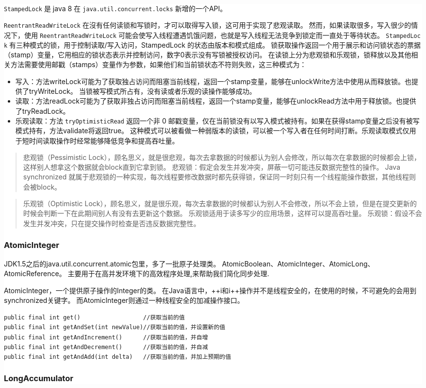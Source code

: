 `StampedLock` 是 java 8 在 `java.util.concurrent.locks` 新增的一个API。

`ReentrantReadWriteLock` 在沒有任何读锁和写锁时，才可以取得写入锁，这可用于实现了悲观读取。 然而，如果读取很多，写入很少的情况下，使用 `ReentrantReadWriteLock` 可能会使写入线程遭遇饥饿问题，也就是写入线程无法竞争到锁定而一直处于等待状态。 `StampedLock` 有三种模式的锁，用于控制读取/写入访问，StampedLock 的状态由版本和模式组成。 锁获取操作返回一个用于展示和访问锁状态的票据（stamp）变量，它用相应的锁状态表示并控制访问，数字0表示没有写锁被授权访问。 在读锁上分为悲观锁和乐观锁，锁释放以及其他相关方法需要使用邮戳（stamps）变量作为参数，如果他们和当前锁状态不符则失败，这三种模式为：

- 写入：方法writeLock可能为了获取独占访问而阻塞当前线程，返回一个stamp变量，能够在unlockWrite方法中使用从而释放锁。也提供了tryWriteLock。 当锁被写模式所占有，没有读或者乐观的读操作能够成功。
- 读取：方法readLock可能为了获取非独占访问而阻塞当前线程，返回一个stamp变量，能够在unlockRead方法中用于释放锁。也提供了tryReadLock。
- 乐观读取：方法 `tryOptimisticRead` 返回一个非 0 邮戳变量，仅在当前锁没有以写入模式被持有。如果在获得stamp变量之后没有被写模式持有，方法validate将返回true。 这种模式可以被看做一种弱版本的读锁，可以被一个写入者在任何时间打断。乐观读取模式仅用于短时间读取操作时经常能够降低竞争和提高吞吐量。

> 悲观锁（Pessimistic Lock），顾名思义，就是很悲观，每次去拿数据的时候都认为别人会修改，所以每次在拿数据的时候都会上锁，这样别人想拿这个数据就会block直到它拿到锁。 悲观锁：假定会发生并发冲突，屏蔽一切可能违反数据完整性的操作。 Java synchronized 就属于悲观锁的一种实现，每次线程要修改数据时都先获得锁，保证同一时刻只有一个线程能操作数据，其他线程则会被block。

> 乐观锁（Optimistic Lock），顾名思义，就是很乐观，每次去拿数据的时候都认为别人不会修改，所以不会上锁，但是在提交更新的时候会判断一下在此期间别人有没有去更新这个数据。 乐观锁适用于读多写少的应用场景，这样可以提高吞吐量。 乐观锁：假设不会发生并发冲突，只在提交操作时检查是否违反数据完整性。

### AtomicInteger

JDK1.5之后的java.util.concurrent.atomic包里，多了一批原子处理类。 AtomicBoolean、AtomicInteger、AtomicLong、AtomicReference。 主要用于在高并发环境下的高效程序处理,来帮助我们简化同步处理.

AtomicInteger，一个提供原子操作的Integer的类。 在Java语言中，++i和i++操作并不是线程安全的，在使用的时候，不可避免的会用到synchronized关键字。 而AtomicInteger则通过一种线程安全的加减操作接口。

```
public final int get()                  //获取当前的值
public final int getAndSet(int newValue)//获取当前的值，并设置新的值
public final int getAndIncrement()      //获取当前的值，并自增
public final int getAndDecrement()      //获取当前的值，并自减
public final int getAndAdd(int delta)   //获取当前的值，并加上预期的值
```

### LongAccumulator


